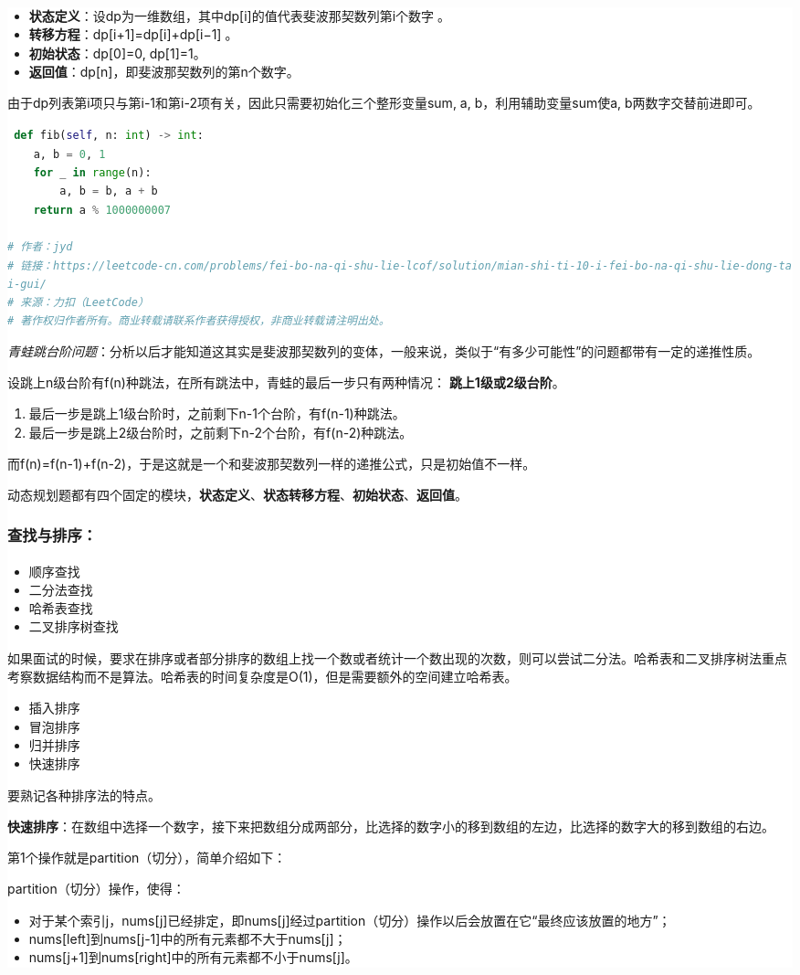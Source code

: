 + **状态定义**：设dp为一维数组，其中dp[i]的值代表斐波那契数列第i个数字 。
+ **转移方程**：dp[i+1]=dp[i]+dp[i−1] 。
+ **初始状态**：dp[0]=0, dp[1]=1。
+ **返回值**：dp[n]，即斐波那契数列的第n个数字。

由于dp列表第i项只与第i-1和第i-2项有关，因此只需要初始化三个整形变量sum, a, b，利用辅助变量sum使a, b两数字交替前进即可。

```python
 def fib(self, n: int) -> int:
    a, b = 0, 1
    for _ in range(n):
        a, b = b, a + b
    return a % 1000000007

# 作者：jyd
# 链接：https://leetcode-cn.com/problems/fei-bo-na-qi-shu-lie-lcof/solution/mian-shi-ti-10-i-fei-bo-na-qi-shu-lie-dong-tai-gui/
# 来源：力扣（LeetCode）
# 著作权归作者所有。商业转载请联系作者获得授权，非商业转载请注明出处。
```

*青蛙跳台阶问题*：分析以后才能知道这其实是斐波那契数列的变体，一般来说，类似于“有多少可能性”的问题都带有一定的递推性质。

设跳上n级台阶有f(n)种跳法，在所有跳法中，青蛙的最后一步只有两种情况： **跳上1级或2级台阶**。

1. 最后一步是跳上1级台阶时，之前剩下n-1个台阶，有f(n-1)种跳法。
2. 最后一步是跳上2级台阶时，之前剩下n-2个台阶，有f(n-2)种跳法。

而f(n)=f(n-1)+f(n-2)，于是这就是一个和斐波那契数列一样的递推公式，只是初始值不一样。

动态规划题都有四个固定的模块，**状态定义**、**状态转移方程**、**初始状态**、**返回值**。

### 查找与排序：

+ 顺序查找
+ 二分法查找
+ 哈希表查找
+ 二叉排序树查找

如果面试的时候，要求在排序或者部分排序的数组上找一个数或者统计一个数出现的次数，则可以尝试二分法。哈希表和二叉排序树法重点考察数据结构而不是算法。哈希表的时间复杂度是O(1)，但是需要额外的空间建立哈希表。

+ 插入排序
+ 冒泡排序
+ 归并排序
+ 快速排序

要熟记各种排序法的特点。

**快速排序**：在数组中选择一个数字，接下来把数组分成两部分，比选择的数字小的移到数组的左边，比选择的数字大的移到数组的右边。

第1个操作就是partition（切分），简单介绍如下：

partition（切分）操作，使得：

+ 对于某个索引j，nums[j]已经排定，即nums[j]经过partition（切分）操作以后会放置在它“最终应该放置的地方”；
+ nums[left]到nums[j-1]中的所有元素都不大于nums[j]；
+ nums[j+1]到nums[right]中的所有元素都不小于nums[j]。
